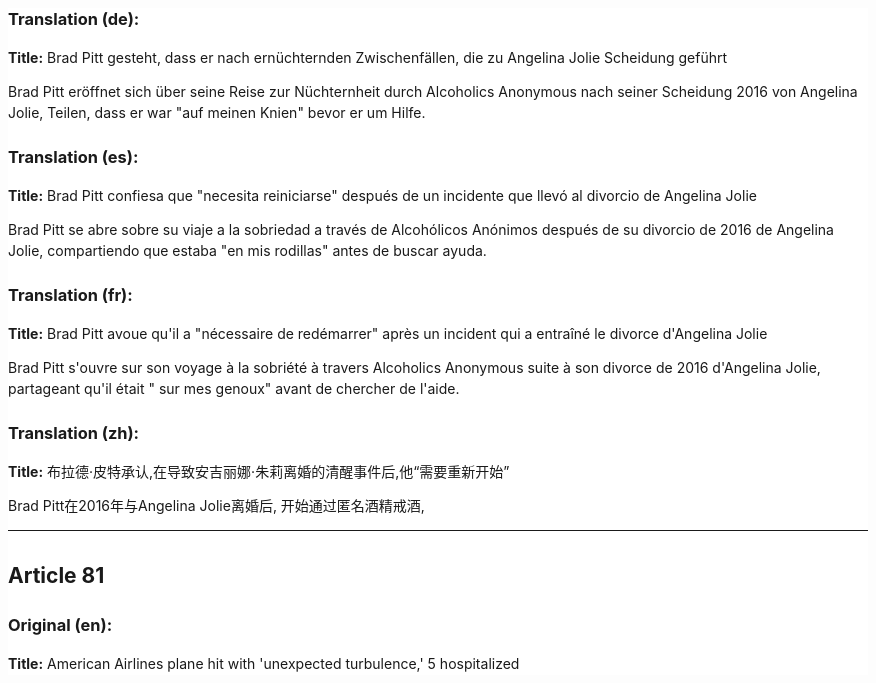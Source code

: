 ### Translation (de):
**Title:** Brad Pitt gesteht, dass er nach ernüchternden Zwischenfällen, die zu Angelina Jolie Scheidung geführt

Brad Pitt eröffnet sich über seine Reise zur Nüchternheit durch Alcoholics Anonymous nach seiner Scheidung 2016 von Angelina Jolie, Teilen, dass er war &quot;auf meinen Knien&quot; bevor er um Hilfe.

### Translation (es):
**Title:** Brad Pitt confiesa que "necesita reiniciarse" después de un incidente que llevó al divorcio de Angelina Jolie

Brad Pitt se abre sobre su viaje a la sobriedad a través de Alcohólicos Anónimos después de su divorcio de 2016 de Angelina Jolie, compartiendo que estaba &quot;en mis rodillas&quot; antes de buscar ayuda.

### Translation (fr):
**Title:** Brad Pitt avoue qu'il a "nécessaire de redémarrer" après un incident qui a entraîné le divorce d'Angelina Jolie

Brad Pitt s'ouvre sur son voyage à la sobriété à travers Alcoholics Anonymous suite à son divorce de 2016 d'Angelina Jolie, partageant qu'il était &quot; sur mes genoux&quot; avant de chercher de l'aide.

### Translation (zh):
**Title:** 布拉德·皮特承认,在导致安吉丽娜·朱莉离婚的清醒事件后,他“需要重新开始”

Brad Pitt在2016年与Angelina Jolie离婚后, 开始通过匿名酒精戒酒,

---

## Article 81
### Original (en):
**Title:** American Airlines plane hit with 'unexpected turbulence,' 5 hospitalized

